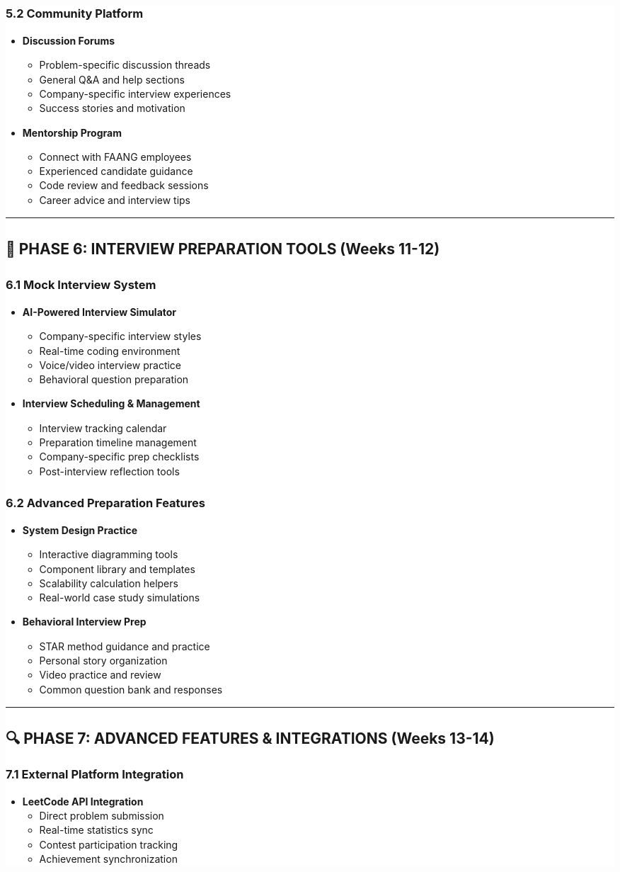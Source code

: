 ### **5.2 Community Platform**
- **Discussion Forums**
  - Problem-specific discussion threads
  - General Q&A and help sections
  - Company-specific interview experiences
  - Success stories and motivation

- **Mentorship Program**
  - Connect with FAANG employees
  - Experienced candidate guidance
  - Code review and feedback sessions
  - Career advice and interview tips

---

## 🎯 **PHASE 6: INTERVIEW PREPARATION TOOLS (Weeks 11-12)**

### **6.1 Mock Interview System**
- **AI-Powered Interview Simulator**
  - Company-specific interview styles
  - Real-time coding environment
  - Voice/video interview practice
  - Behavioral question preparation

- **Interview Scheduling & Management**
  - Interview tracking calendar
  - Preparation timeline management
  - Company-specific prep checklists
  - Post-interview reflection tools

### **6.2 Advanced Preparation Features**
- **System Design Practice**
  - Interactive diagramming tools
  - Component library and templates
  - Scalability calculation helpers
  - Real-world case study simulations

- **Behavioral Interview Prep**
  - STAR method guidance and practice
  - Personal story organization
  - Video practice and review
  - Common question bank and responses

---

## 🔍 **PHASE 7: ADVANCED FEATURES & INTEGRATIONS (Weeks 13-14)**

### **7.1 External Platform Integration**
- **LeetCode API Integration**
  - Direct problem submission
  - Real-time statistics sync
  - Contest participation tracking
  - Achievement synchronization

